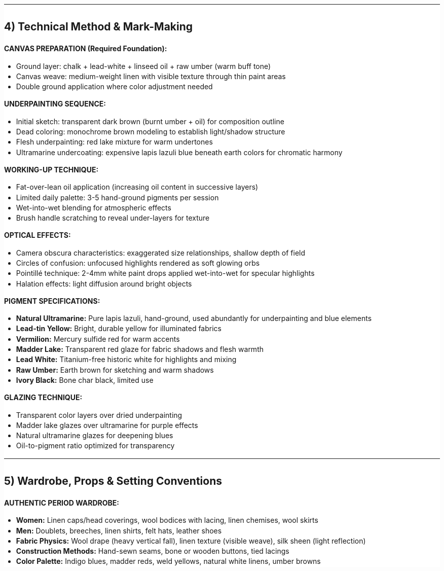 ------
## 4) Technical Method & Mark-Making

**CANVAS PREPARATION (Required Foundation):**

- Ground layer: chalk + lead-white + linseed oil + raw umber (warm buff tone)
- Canvas weave: medium-weight linen with visible texture through thin paint areas
- Double ground application where color adjustment needed

**UNDERPAINTING SEQUENCE:**

- Initial sketch: transparent dark brown (burnt umber + oil) for composition outline
- Dead coloring: monochrome brown modeling to establish light/shadow structure
- Flesh underpainting: red lake mixture for warm undertones
- Ultramarine undercoating: expensive lapis lazuli blue beneath earth colors for chromatic harmony

**WORKING-UP TECHNIQUE:**

- Fat-over-lean oil application (increasing oil content in successive layers)
- Limited daily palette: 3-5 hand-ground pigments per session
- Wet-into-wet blending for atmospheric effects
- Brush handle scratching to reveal under-layers for texture

**OPTICAL EFFECTS:**

- Camera obscura characteristics: exaggerated size relationships, shallow depth of field
- Circles of confusion: unfocused highlights rendered as soft glowing orbs
- Pointillé technique: 2-4mm white paint drops applied wet-into-wet for specular highlights
- Halation effects: light diffusion around bright objects

**PIGMENT SPECIFICATIONS:**

- **Natural Ultramarine:** Pure lapis lazuli, hand-ground, used abundantly for underpainting and blue elements
- **Lead-tin Yellow:** Bright, durable yellow for illuminated fabrics
- **Vermilion:** Mercury sulfide red for warm accents
- **Madder Lake:** Transparent red glaze for fabric shadows and flesh warmth
- **Lead White:** Titanium-free historic white for highlights and mixing
- **Raw Umber:** Earth brown for sketching and warm shadows
- **Ivory Black:** Bone char black, limited use

**GLAZING TECHNIQUE:**

- Transparent color layers over dried underpainting
- Madder lake glazes over ultramarine for purple effects
- Natural ultramarine glazes for deepening blues
- Oil-to-pigment ratio optimized for transparency

------
## 5) Wardrobe, Props & Setting Conventions

**AUTHENTIC PERIOD WARDROBE:**

- **Women:** Linen caps/head coverings, wool bodices with lacing, linen chemises, wool skirts
- **Men:** Doublets, breeches, linen shirts, felt hats, leather shoes
- **Fabric Physics:** Wool drape (heavy vertical fall), linen texture (visible weave), silk sheen (light reflection)
- **Construction Methods:** Hand-sewn seams, bone or wooden buttons, tied lacings
- **Color Palette:** Indigo blues, madder reds, weld yellows, natural white linens, umber browns
